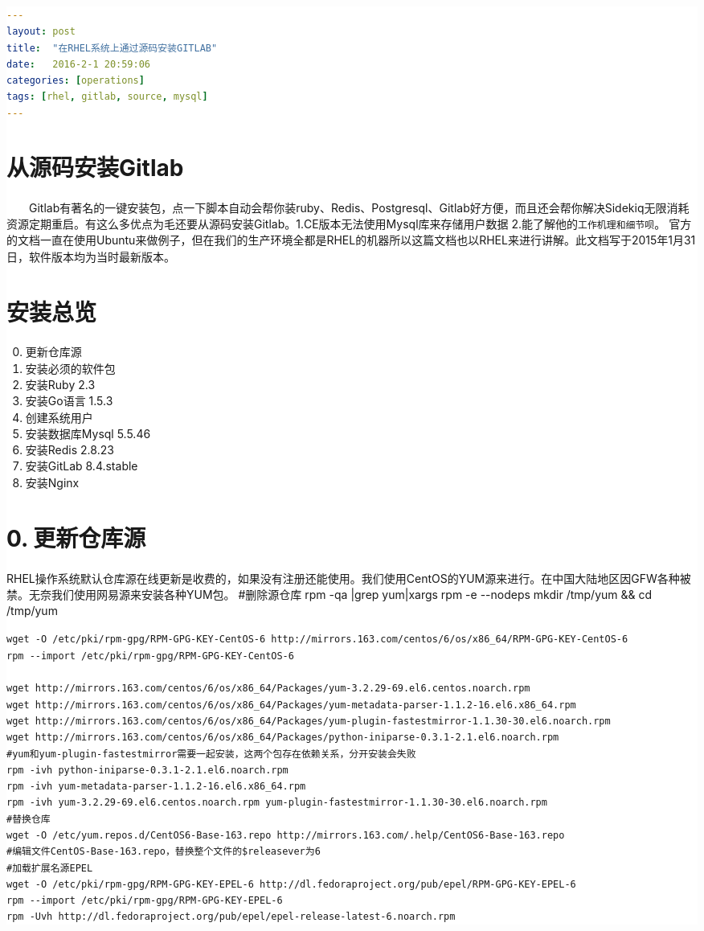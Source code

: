 ```yaml
---
layout: post
title:  "在RHEL系统上通过源码安装GITLAB"
date:   2016-2-1 20:59:06
categories: [operations]
tags: [rhel, gitlab, source, mysql]
---
```

# 从源码安装Gitlab

　　Gitlab有著名的一键安装包，点一下脚本自动会帮你装ruby、Redis、Postgresql、Gitlab好方便，而且还会帮你解决Sidekiq无限消耗资源定期重启。有这么多优点为毛还要从源码安装Gitlab。1.CE版本无法使用Mysql库来存储用户数据 2.能了解他的``工作机理和细节呗``。
    官方的文档一直在使用Ubuntu来做例子，但在我们的生产环境全都是RHEL的机器所以这篇文档也以RHEL来进行讲解。此文档写于2015年1月31日，软件版本均为当时最新版本。

# 安装总览
  0. 更新仓库源
  1. 安装必须的软件包
  2. 安装Ruby 2.3
  3. 安装Go语言 1.5.3
  4. 创建系统用户
  5. 安装数据库Mysql 5.5.46
  6. 安装Redis 2.8.23
  7. 安装GitLab 8.4.stable
  8. 安装Nginx

# 0. 更新仓库源

RHEL操作系统默认仓库源在线更新是收费的，如果没有注册还能使用。我们使用CentOS的YUM源来进行。在中国大陆地区因GFW各种被禁。无奈我们使用网易源来安装各种YUM包。
    #删除源仓库
    rpm -qa |grep yum|xargs rpm -e --nodeps
    mkdir /tmp/yum && cd /tmp/yum

    wget -O /etc/pki/rpm-gpg/RPM-GPG-KEY-CentOS-6 http://mirrors.163.com/centos/6/os/x86_64/RPM-GPG-KEY-CentOS-6
    rpm --import /etc/pki/rpm-gpg/RPM-GPG-KEY-CentOS-6

    wget http://mirrors.163.com/centos/6/os/x86_64/Packages/yum-3.2.29-69.el6.centos.noarch.rpm
    wget http://mirrors.163.com/centos/6/os/x86_64/Packages/yum-metadata-parser-1.1.2-16.el6.x86_64.rpm
    wget http://mirrors.163.com/centos/6/os/x86_64/Packages/yum-plugin-fastestmirror-1.1.30-30.el6.noarch.rpm
    wget http://mirrors.163.com/centos/6/os/x86_64/Packages/python-iniparse-0.3.1-2.1.el6.noarch.rpm
    #yum和yum-plugin-fastestmirror需要一起安装，这两个包存在依赖关系，分开安装会失败
    rpm -ivh python-iniparse-0.3.1-2.1.el6.noarch.rpm
    rpm -ivh yum-metadata-parser-1.1.2-16.el6.x86_64.rpm
    rpm -ivh yum-3.2.29-69.el6.centos.noarch.rpm yum-plugin-fastestmirror-1.1.30-30.el6.noarch.rpm
    #替换仓库
    wget -O /etc/yum.repos.d/CentOS6-Base-163.repo http://mirrors.163.com/.help/CentOS6-Base-163.repo
    #编辑文件CentOS-Base-163.repo，替换整个文件的$releasever为6
    #加载扩展名源EPEL
    wget -O /etc/pki/rpm-gpg/RPM-GPG-KEY-EPEL-6 http://dl.fedoraproject.org/pub/epel/RPM-GPG-KEY-EPEL-6
    rpm --import /etc/pki/rpm-gpg/RPM-GPG-KEY-EPEL-6
    rpm -Uvh http://dl.fedoraproject.org/pub/epel/epel-release-latest-6.noarch.rpm

